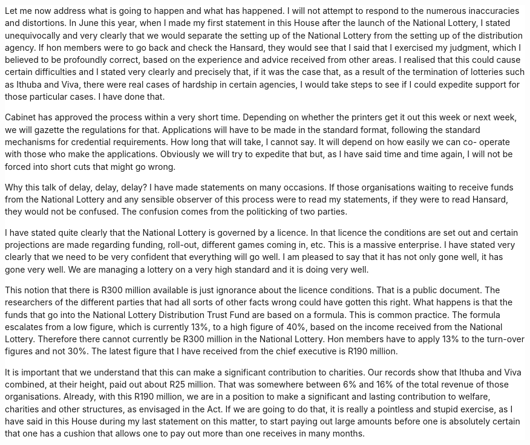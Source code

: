 Let me now address what is going to happen and what has happened. I will
not attempt to respond to the numerous inaccuracies and distortions. In
June this year, when I made my first statement in this House after the
launch of the National Lottery, I stated unequivocally and very clearly
that we would separate the setting up of the National Lottery from the
setting up of the distribution agency. If hon members were to go back and
check the Hansard, they would see that I said that I exercised my judgment,
which I believed to be profoundly correct, based on the experience and
advice received from other areas.
I realised that this could cause certain difficulties and I stated very
clearly and precisely that, if it was the case that, as a result of the
termination of lotteries such as Ithuba and Viva, there were real cases of
hardship in certain agencies, I would take steps to see if I could expedite
support for those particular cases. I have done that.

Cabinet has approved the process within a very short time. Depending on
whether the printers get it out this week or next week, we will gazette the
regulations for that. Applications will have to be made in the standard
format, following the standard mechanisms for credential requirements. How
long that will take, I cannot say. It will depend on how easily we can co-
operate with those who make the applications. Obviously we will try to
expedite that but, as I have said time and time again, I will not be forced
into short cuts that might go wrong.

Why this talk of delay, delay, delay? I have made statements on many
occasions. If those organisations waiting to receive funds from the
National Lottery and any sensible observer of this process were to read my
statements, if they were to read Hansard, they would not be confused. The
confusion comes from the politicking of two parties.

I have stated quite clearly that the National Lottery is governed by a
licence. In that licence the conditions are set out and certain projections
are made regarding funding, roll-out, different games coming in, etc. This
is a massive enterprise. I have stated very clearly that we need to be very
confident that everything will go well. I am pleased to say that it has not
only gone well, it has gone very well. We are managing a lottery on a very
high standard and it is doing very well.

This notion that there is R300 million available is just ignorance about
the licence conditions. That is a public document. The researchers of the
different parties that had all sorts of other facts wrong could have gotten
this right. What happens is that the funds that go into the National
Lottery Distribution Trust Fund are based on a formula. This is common
practice. The formula escalates from a low figure, which is currently 13%,
to a high figure of 40%, based on the income received from the National
Lottery. Therefore there cannot currently be R300 million in the National
Lottery. Hon members have to apply 13% to the turn-over figures and not
30%. The latest figure that I have received from the chief executive is
R190 million.

It is important that we understand that this can make a significant
contribution to charities. Our records show that Ithuba and Viva combined,
at their height, paid out about R25 million. That was somewhere between 6%
and 16% of the total revenue of those organisations. Already, with this
R190 million, we are in a position to make a significant and lasting
contribution to welfare, charities and other structures, as envisaged in
the Act. If we are going to do that, it is really a pointless and stupid
exercise, as I have said in this House during my last statement on this
matter, to start paying out large amounts before one is absolutely certain
that one has a cushion that allows one to pay out more than one receives in
many months.
